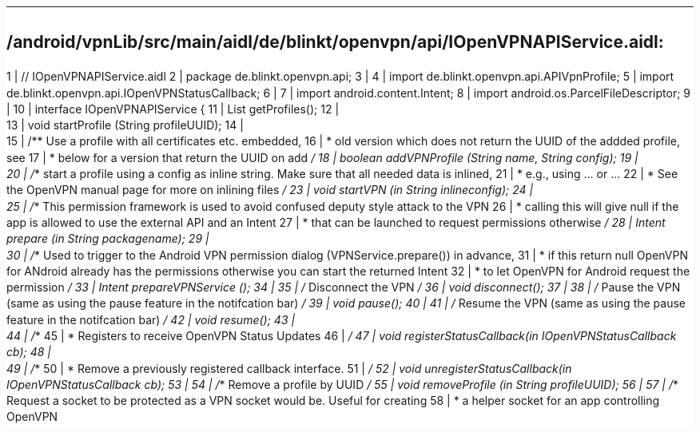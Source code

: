 
--------------------------------------------------------------------------------
/android/vpnLib/src/main/aidl/de/blinkt/openvpn/api/IOpenVPNAPIService.aidl:
--------------------------------------------------------------------------------
 1 | // IOpenVPNAPIService.aidl
 2 | package de.blinkt.openvpn.api;
 3 | 
 4 | import de.blinkt.openvpn.api.APIVpnProfile;
 5 | import de.blinkt.openvpn.api.IOpenVPNStatusCallback; 
 6 | 
 7 | import android.content.Intent;
 8 | import android.os.ParcelFileDescriptor;
 9 | 
10 | interface IOpenVPNAPIService {
11 | 	List<APIVpnProfile> getProfiles();
12 | 	
13 | 	void startProfile (String profileUUID);
14 | 	
15 | 	/** Use a profile with all certificates etc. embedded,
16 | 	 * old version which does not return the UUID of the addded profile, see
17 | 	 * below for a version that return the UUID on add */
18 | 	boolean addVPNProfile (String name, String config);
19 | 	
20 | 	/** start a profile using a config as inline string. Make sure that all needed data is inlined,
21 | 	 * e.g., using <ca>...</ca> or <auth-user-pass>...</auth-user-pass>
22 | 	 * See the OpenVPN manual page for more on inlining files */
23 | 	void startVPN (in String inlineconfig);
24 | 	
25 | 	/** This permission framework is used  to avoid confused deputy style attack to the VPN
26 | 	 * calling this will give null if the app is allowed to use the external API and an Intent
27 | 	 * that can be launched to request permissions otherwise */
28 | 	Intent prepare (in String packagename);
29 | 	
30 | 	/** Used to trigger to the Android VPN permission dialog (VPNService.prepare()) in advance,
31 | 	 * if this return null OpenVPN for ANdroid already has the permissions otherwise you can start the returned Intent
32 | 	 * to let OpenVPN for Android request the permission */
33 | 	Intent prepareVPNService ();
34 | 
35 | 	/* Disconnect the VPN */
36 |     void disconnect();
37 | 
38 |     /* Pause the VPN (same as using the pause feature in the notifcation bar) */
39 |     void pause();
40 | 
41 |     /* Resume the VPN (same as using the pause feature in the notifcation bar) */
42 |     void resume();
43 |     
44 |     /**
45 |       * Registers to receive OpenVPN Status Updates
46 |       */
47 |     void registerStatusCallback(in IOpenVPNStatusCallback cb);
48 |     
49 |     /**
50 |      * Remove a previously registered callback interface.
51 |      */
52 |     void unregisterStatusCallback(in IOpenVPNStatusCallback cb);
53 | 
54 | 	/** Remove a profile by UUID */
55 | 	void removeProfile (in String profileUUID);
56 | 
57 | 	/** Request a socket to be protected as a VPN socket would be. Useful for creating
58 | 	  * a helper socket for an app controlling OpenVPN